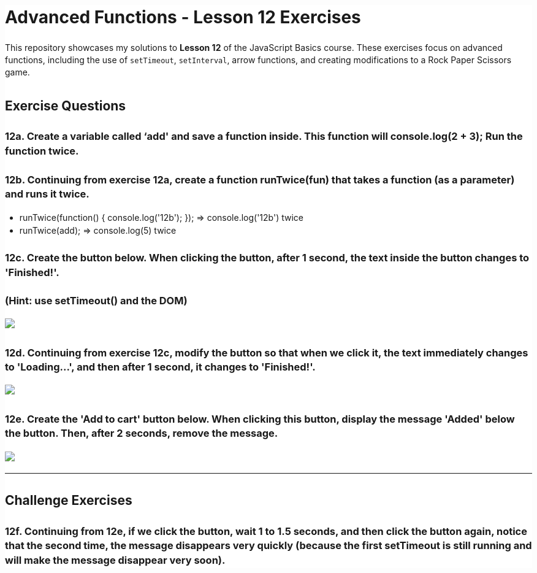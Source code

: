 # Advanced Functions - Lesson 12 Exercises

This repository showcases my solutions to **Lesson 12** of the JavaScript Basics course. These exercises focus on advanced functions, including the use of `setTimeout`, `setInterval`, arrow functions, and creating modifications to a Rock Paper Scissors game.

## Exercise Questions

### 12a. Create a variable called ‘add' and save a function inside. This function will console.log(2 + 3); Run the function twice.

### 12b. Continuing from exercise 12a, create a function runTwice(fun) that takes a function (as a parameter) and runs it twice.

- runTwice(function() { console.log('12b'); }); => console.log('12b') twice
- runTwice(add); => console.log(5) twice

### 12c. Create the button below. When clicking the button, after 1 second, the text inside the button changes to 'Finished!'.

### (Hint: use setTimeout() and the DOM)

<img src="https://i.imgur.com/uD2lGd5.png" height=70px>

### 12d. Continuing from exercise 12c, modify the button so that when we click it, the text immediately changes to 'Loading...', and then after 1 second, it changes to 'Finished!'.

<img src="https://i.imgur.com/uD2lGd5.png" height=70px>

### 12e. Create the 'Add to cart' button below. When clicking this button, display the message 'Added' below the button. Then, after 2 seconds, remove the message.

<img src="https://i.imgur.com/d6ceqKX.png" height=70px>

---

## Challenge Exercises

### 12f. Continuing from 12e, if we click the button, wait 1 to 1.5 seconds, and then click the button again, notice that the second time, the message disappears very quickly (because the first setTimeout is still running and will make the message disappear very soon).
